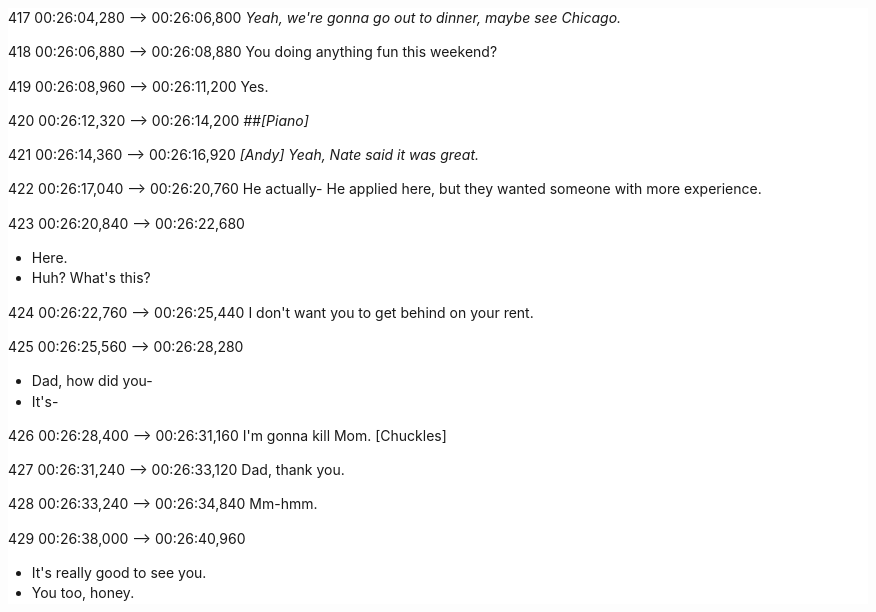 417
00:26:04,280 --> 00:26:06,800
<i>Yeah, we're gonna go out to dinner,
maybe see Chicago.</i>

418
00:26:06,880 --> 00:26:08,880
You doing anything fun this weekend?

419
00:26:08,960 --> 00:26:11,200
Yes.

420
00:26:12,320 --> 00:26:14,200
<i>##[Piano]</i>

421
00:26:14,360 --> 00:26:16,920
<i>[Andy]
Yeah, Nate said it was great.</i>

422
00:26:17,040 --> 00:26:20,760
He actually- He applied here, but they
wanted someone with more experience.

423
00:26:20,840 --> 00:26:22,680
- Here.
- Huh? What's this?

424
00:26:22,760 --> 00:26:25,440
I don't want you
to get behind on your rent.

425
00:26:25,560 --> 00:26:28,280
- Dad, how did you-
- It's-

426
00:26:28,400 --> 00:26:31,160
I'm gonna kill Mom.
[Chuckles]

427
00:26:31,240 --> 00:26:33,120
Dad, thank you.

428
00:26:33,240 --> 00:26:34,840
Mm-hmm.

429
00:26:38,000 --> 00:26:40,960
- It's really good to see you.
- You too, honey.
